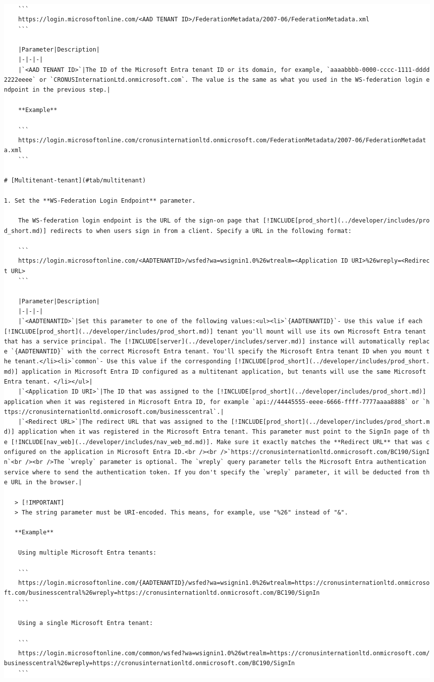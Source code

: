         ```
        https://login.microsoftonline.com/<AAD TENANT ID>/FederationMetadata/2007-06/FederationMetadata.xml
        ```

        |Parameter|Description|
        |-|-|-|
        |`<AAD TENANT ID>`|The ID of the Microsoft Entra tenant ID or its domain, for example, `aaaabbbb-0000-cccc-1111-dddd2222eeee` or `CRONUSInternationLtd.onmicrosoft.com`. The value is the same as what you used in the WS-federation login endpoint in the previous step.|

        **Example**

        ```
        https://login.microsoftonline.com/cronusinternationltd.onmicrosoft.com/FederationMetadata/2007-06/FederationMetadata.xml
        ```  

    # [Multitenant-tenant](#tab/multitenant)

    1. Set the **WS-Federation Login Endpoint** parameter.

        The WS-federation login endpoint is the URL of the sign-on page that [!INCLUDE[prod_short](../developer/includes/prod_short.md)] redirects to when users sign in from a client. Specify a URL in the following format:

        ```
        https://login.microsoftonline.com/<AADTENANTID>/wsfed?wa=wsignin1.0%26wtrealm=<Application ID URI>%26wreply=<Redirect URL>
        ```

        |Parameter|Description|
        |-|-|-|
        |`<AADTENANTID>`|Set this parameter to one of the following values:<ul><li>`{AADTENANTID}`- Use this value if each [!INCLUDE[prod_short](../developer/includes/prod_short.md)] tenant you'll mount will use its own Microsoft Entra tenant that has a service principal. The [!INCLUDE[server](../developer/includes/server.md)] instance will automatically replace `{AADTENANTID}` with the correct Microsoft Entra tenant. You'll specify the Microsoft Entra tenant ID when you mount the tenant.</li><li>`common`- Use this value if the corresponding [!INCLUDE[prod_short](../developer/includes/prod_short.md)] application in Microsoft Entra ID configured as a multitenant application, but tenants will use the same Microsoft Entra tenant. </li></ul>|
        |`<Application ID URI>`|The ID that was assigned to the [!INCLUDE[prod_short](../developer/includes/prod_short.md)] application when it was registered in Microsoft Entra ID, for example `api://44445555-eeee-6666-ffff-7777aaaa8888` or `https://cronusinternationltd.onmicrosoft.com/businesscentral`.|
        |`<Redirect URL>`|The redirect URL that was assigned to the [!INCLUDE[prod_short](../developer/includes/prod_short.md)] application when it was registered in the Microsoft Entra tenant. This parameter must point to the SignIn page of the [!INCLUDE[nav_web](../developer/includes/nav_web_md.md)]. Make sure it exactly matches the **Redirect URL** that was configured on the application in Microsoft Entra ID.<br /><br />`https://cronusinternationltd.onmicrosoft.com/BC190/SignIn`<br /><br />The `wreply` parameter is optional. The `wreply` query parameter tells the Microsoft Entra authentication service where to send the authentication token. If you don't specify the `wreply` parameter, it will be deducted from the URL in the browser.|

       > [!IMPORTANT]
       > The string parameter must be URI-encoded. This means, for example, use "%26" instead of "&".

       **Example**

        Using multiple Microsoft Entra tenants:

        ```
        https://login.microsoftonline.com/{AADTENANTID}/wsfed?wa=wsignin1.0%26wtrealm=https://cronusinternationltd.onmicrosoft.com/businesscentral%26wreply=https://cronusinternationltd.onmicrosoft.com/BC190/SignIn
        ```

        Using a single Microsoft Entra tenant:
 
        ```
        https://login.microsoftonline.com/common/wsfed?wa=wsignin1.0%26wtrealm=https://cronusinternationltd.onmicrosoft.com/businesscentral%26wreply=https://cronusinternationltd.onmicrosoft.com/BC190/SignIn
        ```
